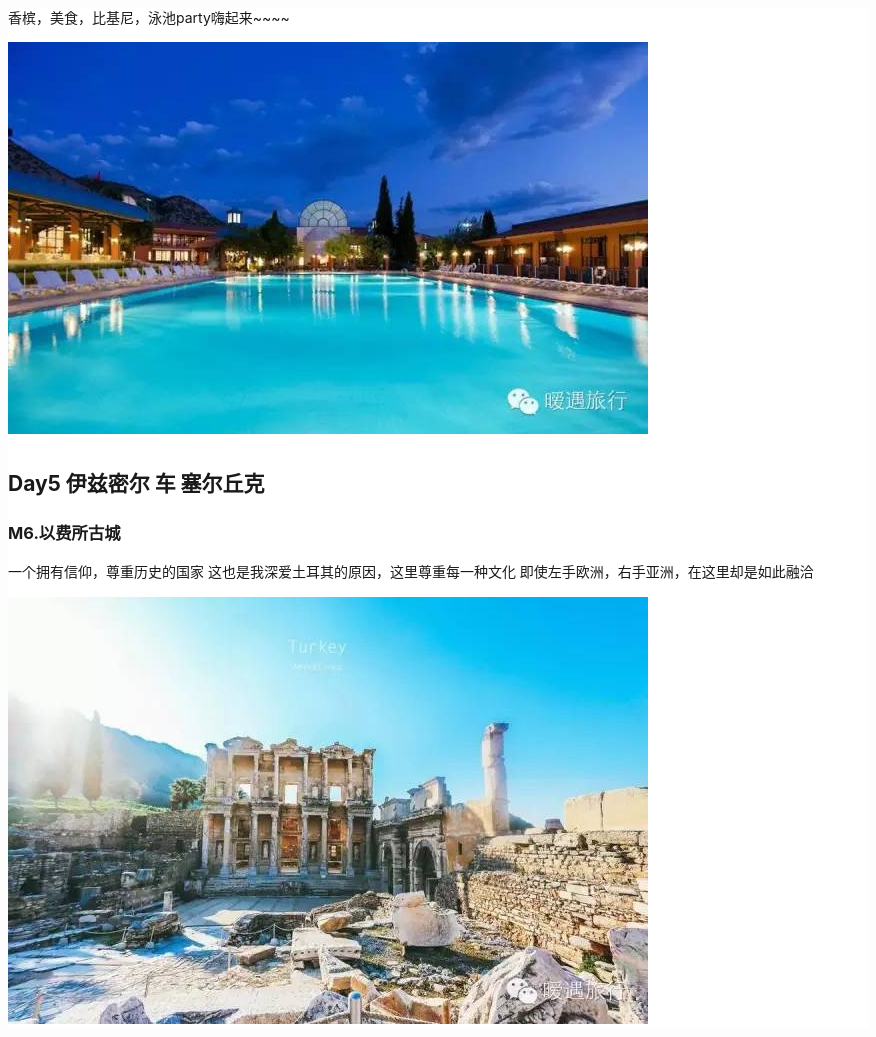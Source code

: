 香槟，美食，比基尼，泳池party嗨起来~~~~

![](/img/p2/IMG_7221.JPG)


## Day5 伊兹密尔 车 塞尔丘克
### M6.以费所古城
一个拥有信仰，尊重历史的国家
这也是我深爱土耳其的原因，这里尊重每一种文化
即使左手欧洲，右手亚洲，在这里却是如此融洽

![](/img/p2/IMG_7222.JPG)
